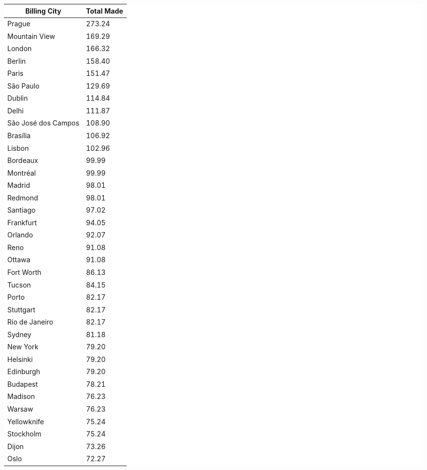 | Billing City            | Total Made  |
|-------------------------|------------|
| Prague                 | 273.24     |
| Mountain View         | 169.29     |
| London                | 166.32     |
| Berlin                | 158.40     |
| Paris                 | 151.47     |
| São Paulo            | 129.69     |
| Dublin                | 114.84     |
| Delhi                 | 111.87     |
| São José dos Campos  | 108.90     |
| Brasília              | 106.92     |
| Lisbon                | 102.96     |
| Bordeaux              | 99.99      |
| Montréal              | 99.99      |
| Madrid                | 98.01      |
| Redmond               | 98.01      |
| Santiago              | 97.02      |
| Frankfurt             | 94.05      |
| Orlando               | 92.07      |
| Reno                  | 91.08      |
| Ottawa                | 91.08      |
| Fort Worth            | 86.13      |
| Tucson                | 84.15      |
| Porto                 | 82.17      |
| Stuttgart             | 82.17      |
| Rio de Janeiro        | 82.17      |
| Sydney                | 81.18      |
| New York              | 79.20      |
| Helsinki              | 79.20      |
| Edinburgh             | 79.20      |
| Budapest              | 78.21      |
| Madison               | 76.23      |
| Warsaw                | 76.23      |
| Yellowknife           | 75.24      |
| Stockholm             | 75.24      |
| Dijon                 | 73.26      |
| Oslo                  | 72.27      |